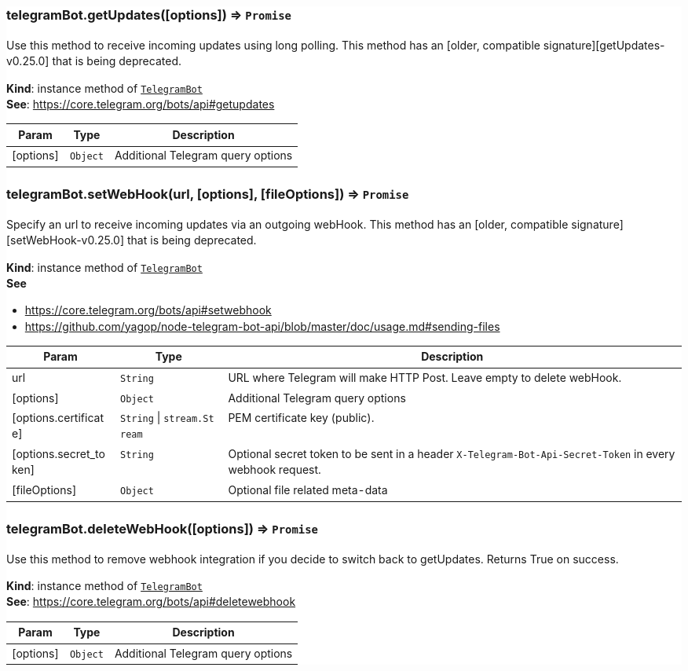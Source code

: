 <a name="TelegramBot+getUpdates"></a>

### telegramBot.getUpdates([options]) ⇒ <code>Promise</code>

Use this method to receive incoming updates using long polling.
This method has an [older, compatible signature][getUpdates-v0.25.0]
that is being deprecated.

**Kind**: instance method of [<code>TelegramBot</code>](#TelegramBot)  
**See**: https://core.telegram.org/bots/api#getupdates

| Param     | Type                | Description                       |
| --------- | ------------------- | --------------------------------- |
| [options] | <code>Object</code> | Additional Telegram query options |

<a name="TelegramBot+setWebHook"></a>

### telegramBot.setWebHook(url, [options], [fileOptions]) ⇒ <code>Promise</code>

Specify an url to receive incoming updates via an outgoing webHook.
This method has an [older, compatible signature][setWebHook-v0.25.0]
that is being deprecated.

**Kind**: instance method of [<code>TelegramBot</code>](#TelegramBot)  
**See**

- https://core.telegram.org/bots/api#setwebhook
- https://github.com/yagop/node-telegram-bot-api/blob/master/doc/usage.md#sending-files

| Param                  | Type                                              | Description                                                                                              |
| ---------------------- | ------------------------------------------------- | -------------------------------------------------------------------------------------------------------- |
| url                    | <code>String</code>                               | URL where Telegram will make HTTP Post. Leave empty to delete webHook.                                   |
| [options]              | <code>Object</code>                               | Additional Telegram query options                                                                        |
| [options.certificate]  | <code>String</code> \| <code>stream.Stream</code> | PEM certificate key (public).                                                                            |
| [options.secret_token] | <code>String</code>                               | Optional secret token to be sent in a header `X-Telegram-Bot-Api-Secret-Token` in every webhook request. |
| [fileOptions]          | <code>Object</code>                               | Optional file related meta-data                                                                          |

<a name="TelegramBot+deleteWebHook"></a>

### telegramBot.deleteWebHook([options]) ⇒ <code>Promise</code>

Use this method to remove webhook integration if you decide to
switch back to getUpdates. Returns True on success.

**Kind**: instance method of [<code>TelegramBot</code>](#TelegramBot)  
**See**: https://core.telegram.org/bots/api#deletewebhook

| Param     | Type                | Description                       |
| --------- | ------------------- | --------------------------------- |
| [options] | <code>Object</code> | Additional Telegram query options |

